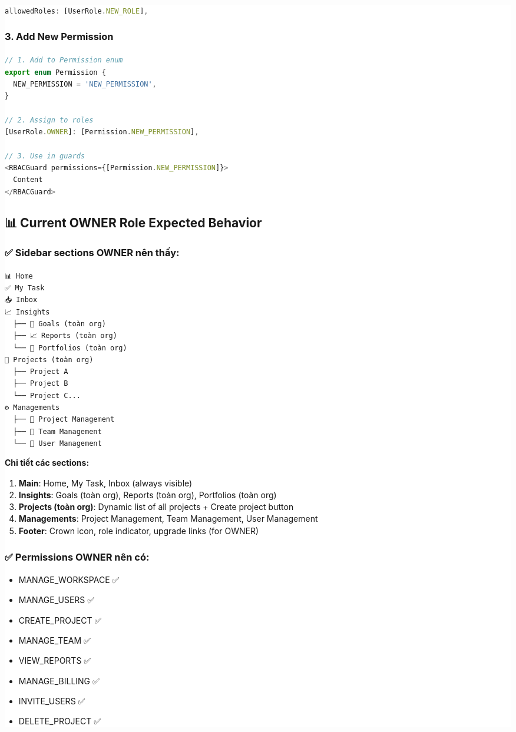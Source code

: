 ```typescript
allowedRoles: [UserRole.NEW_ROLE],
```

### 3. Add New Permission
```typescript
// 1. Add to Permission enum
export enum Permission {
  NEW_PERMISSION = 'NEW_PERMISSION',
}

// 2. Assign to roles
[UserRole.OWNER]: [Permission.NEW_PERMISSION],

// 3. Use in guards
<RBACGuard permissions={[Permission.NEW_PERMISSION]}>
  Content
</RBACGuard>
```

## 📊 Current OWNER Role Expected Behavior

### ✅ Sidebar sections OWNER nên thấy:
```
📊 Home
✅ My Task
📥 Inbox
📈 Insights
  ├── 🎯 Goals (toàn org)
  ├── 📈 Reports (toàn org)
  └── 💼 Portfolios (toàn org)
📁 Projects (toàn org)
  ├── Project A
  ├── Project B
  └── Project C...
⚙️ Managements
  ├── 📁 Project Management
  ├── 👥 Team Management
  └── 👤 User Management
```

**Chi tiết các sections:**
1. **Main**: Home, My Task, Inbox (always visible)
2. **Insights**: Goals (toàn org), Reports (toàn org), Portfolios (toàn org)  
3. **Projects (toàn org)**: Dynamic list of all projects + Create project button
4. **Managements**: Project Management, Team Management, User Management
5. **Footer**: Crown icon, role indicator, upgrade links (for OWNER)

### ✅ Permissions OWNER nên có:
- MANAGE_WORKSPACE ✅
- MANAGE_USERS ✅  
- CREATE_PROJECT ✅
- MANAGE_TEAM ✅
- VIEW_REPORTS ✅
- MANAGE_BILLING ✅
- INVITE_USERS ✅
- DELETE_PROJECT ✅


  [UserRole.NEW_ROLE]: [Permission.SOME_PERMISSION],
  [UserRole.NEW_ROLE]: 60,